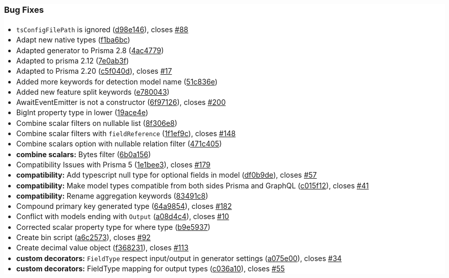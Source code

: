 
### Bug Fixes

* `tsConfigFilePath` is ignored ([d98e146](https://github.com/resident-advisor/prisma-nestjs-graphql/commit/d98e1469d497b0f5546caf09c0a0092506471b25)), closes [#88](https://github.com/resident-advisor/prisma-nestjs-graphql/issues/88)
* Adapt new native types ([f1ba6bc](https://github.com/resident-advisor/prisma-nestjs-graphql/commit/f1ba6bcd65df22608cde55a2304ed4bf94d94fb9))
* Adapted generator to Prisma 2.8 ([4ac4779](https://github.com/resident-advisor/prisma-nestjs-graphql/commit/4ac47796898a338cd9f557ecb3713b92912a9a35))
* Adapted to prisma 2.12 ([7e0ab3f](https://github.com/resident-advisor/prisma-nestjs-graphql/commit/7e0ab3fc3ca68e8e371816cbd38dfb0b3f3e5da3))
* Adapted to Prisma 2.20 ([c5f040d](https://github.com/resident-advisor/prisma-nestjs-graphql/commit/c5f040da249681363c1e6267f83275955ad682c8)), closes [#17](https://github.com/resident-advisor/prisma-nestjs-graphql/issues/17)
* Added more keywords for detection model name ([51c836e](https://github.com/resident-advisor/prisma-nestjs-graphql/commit/51c836e92488be8af3e73038ec63c2c2d498a629))
* Added new feature split keywords ([e780043](https://github.com/resident-advisor/prisma-nestjs-graphql/commit/e780043efbc34623acf630145248ae821a0a35f5))
* AwaitEventEmitter is not a constructor ([6f97126](https://github.com/resident-advisor/prisma-nestjs-graphql/commit/6f971262fdc62d518b7eeeb99fa2361d28138416)), closes [#200](https://github.com/resident-advisor/prisma-nestjs-graphql/issues/200)
* BigInt property type in lower ([19ace4e](https://github.com/resident-advisor/prisma-nestjs-graphql/commit/19ace4e4342e6e60f42f863b171fc4c2953d9a16))
* Combine scalar filters on nullable list ([8f306e8](https://github.com/resident-advisor/prisma-nestjs-graphql/commit/8f306e8c43fc557a9d58c6ae14a9787167cc2131))
* Combine scalar filters with `fieldReference` ([1f1ef9c](https://github.com/resident-advisor/prisma-nestjs-graphql/commit/1f1ef9c39a2db9f86d83788cfc0eae2d9f55cda6)), closes [#148](https://github.com/resident-advisor/prisma-nestjs-graphql/issues/148)
* Combine scalars option with nullable relation filter ([471c405](https://github.com/resident-advisor/prisma-nestjs-graphql/commit/471c405f88dc22e1874231f5770fc1e2474f6633))
* **combine scalars:** Bytes filter ([6b0a156](https://github.com/resident-advisor/prisma-nestjs-graphql/commit/6b0a156535101a70dd40ccf1c103cde15ddccdeb))
* Compatibility Issues with Prisma 5 ([1e1bee3](https://github.com/resident-advisor/prisma-nestjs-graphql/commit/1e1bee3b2fb29dca6ce0a43afd3e8cdba4da1f17)), closes [#179](https://github.com/resident-advisor/prisma-nestjs-graphql/issues/179)
* **compatibility:** Add typescript null type for optional fields in model ([df0b9de](https://github.com/resident-advisor/prisma-nestjs-graphql/commit/df0b9de53a003bc32fbc3ae1471be3681e55a551)), closes [#57](https://github.com/resident-advisor/prisma-nestjs-graphql/issues/57)
* **compatibility:** Make model types compatible from both sides Prisma and GraphQL ([c015f12](https://github.com/resident-advisor/prisma-nestjs-graphql/commit/c015f12307541efdb833d06b4d26a9aadd3925e8)), closes [#41](https://github.com/resident-advisor/prisma-nestjs-graphql/issues/41)
* **compatibility:** Rename aggregation keywords ([83491c8](https://github.com/resident-advisor/prisma-nestjs-graphql/commit/83491c85d455b725f30caa033c016cc0b22cb965))
* Compound primary key generated type ([64a9854](https://github.com/resident-advisor/prisma-nestjs-graphql/commit/64a98544195b60ba6dcf062e0a74186aaa7c71f3)), closes [#182](https://github.com/resident-advisor/prisma-nestjs-graphql/issues/182)
* Conflict with models ending with `Output` ([a08d4c4](https://github.com/resident-advisor/prisma-nestjs-graphql/commit/a08d4c4f782e866cbb555308f8010c050baea833)), closes [#10](https://github.com/resident-advisor/prisma-nestjs-graphql/issues/10)
* Corrected scalar property type for where type ([b9e5937](https://github.com/resident-advisor/prisma-nestjs-graphql/commit/b9e593723e820dc6c3cd134e2270c0573f19f8b8))
* Create bin script ([a6c2573](https://github.com/resident-advisor/prisma-nestjs-graphql/commit/a6c257399f8f449ef0707ff1de8dd01588e70172)), closes [#92](https://github.com/resident-advisor/prisma-nestjs-graphql/issues/92)
* Create decimal value object ([f368231](https://github.com/resident-advisor/prisma-nestjs-graphql/commit/f368231ac4c97a51a60b98e140623e84a28e3e63)), closes [#113](https://github.com/resident-advisor/prisma-nestjs-graphql/issues/113)
* **custom decorators:** `FieldType` respect input/output in generator settings ([a075e00](https://github.com/resident-advisor/prisma-nestjs-graphql/commit/a075e0075e9c60530bd3a90edfc0a8c245371b7e)), closes [#34](https://github.com/resident-advisor/prisma-nestjs-graphql/issues/34)
* **custom decorators:** FieldType mapping for output types ([c036a10](https://github.com/resident-advisor/prisma-nestjs-graphql/commit/c036a103f7b16d2a9bcb9a0c36aa7948a4f79c09)), closes [#55](https://github.com/resident-advisor/prisma-nestjs-graphql/issues/55)